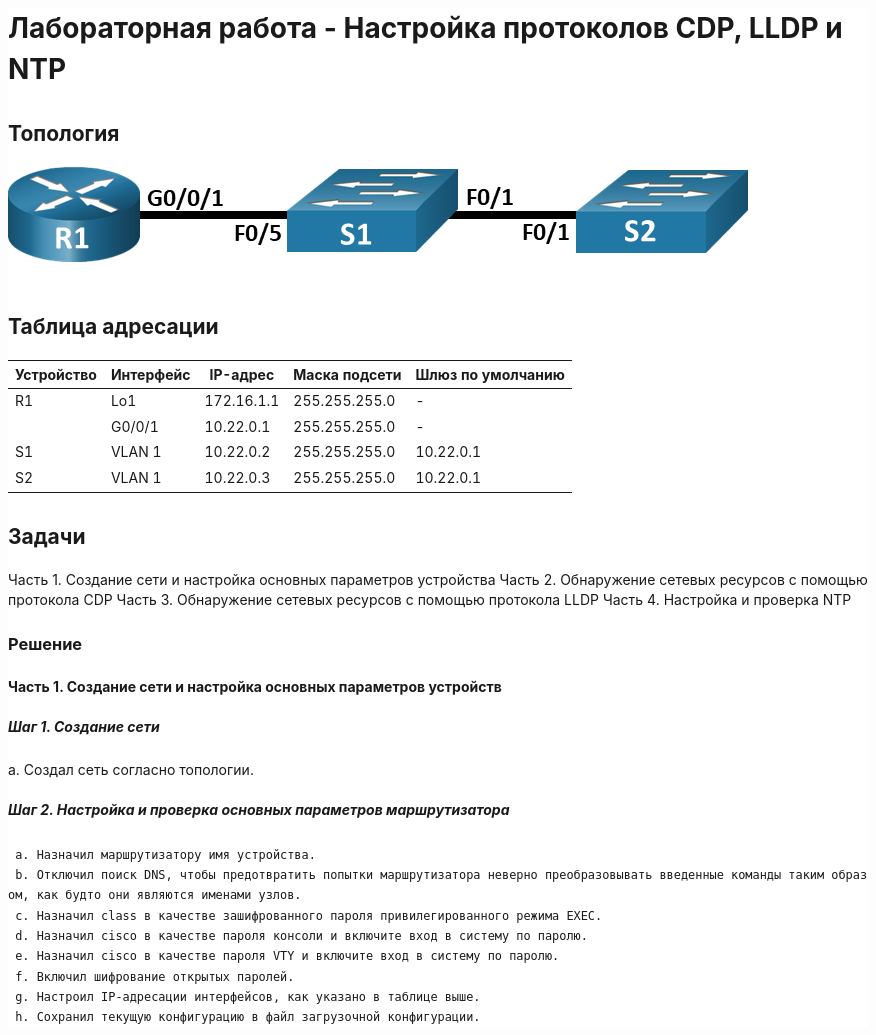 
# Лабораторная работа - Настройка протоколов CDP, LLDP и NTP

## Топология

![топология](img/image.png)

## Таблица адресации

|Устройство | Интерфейс | IP-адрес          | Маска подсети   | Шлюз по умолчанию   |
|-----------|-----------|-------------------|-----------------|---------------------|
|R1         |Lo1        |172.16.1.1         | 255.255.255.0   | - |
|           |G0/0/1     |10.22.0.1          | 255.255.255.0   | - |
|S1         |VLAN 1     |10.22.0.2          | 255.255.255.0   | 10.22.0.1 |
|S2         |VLAN 1     |10.22.0.3          | 255.255.255.0   | 10.22.0.1 |

## Задачи

Часть 1. Создание сети и настройка основных параметров устройства
Часть 2. Обнаружение сетевых ресурсов с помощью протокола CDP
Часть 3. Обнаружение сетевых ресурсов с помощью протокола LLDP
Часть 4. Настройка и проверка NTP

### Решение

#### Часть 1. Создание сети и настройка основных параметров устройств

##### Шаг 1. Создание сети

a. Создал сеть согласно топологии.

##### Шаг 2. Настройка и проверка основных параметров маршрутизатора

     a. Назначил маршрутизатору имя устройства.
     b. Отключил поиск DNS, чтобы предотвратить попытки маршрутизатора неверно преобразовывать введенные команды таким образом, как будто они являются именами узлов.
     c. Назначил class в качестве зашифрованного пароля привилегированного режима EXEC.
     d. Назначил cisco в качестве пароля консоли и включите вход в систему по паролю.
     e. Назначил cisco в качестве пароля VTY и включите вход в систему по паролю.
     f. Включил шифрование открытых паролей.
     g. Настроил IP-адресации интерфейсов, как указано в таблице выше.
     h. Сохранил текущую конфигурацию в файл загрузочной конфигурации.
